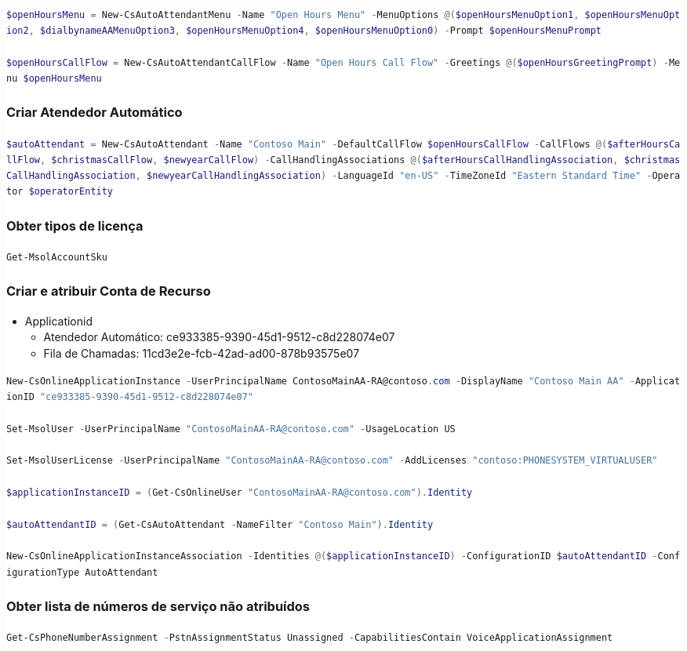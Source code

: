 ```PowerShell
$openHoursMenu = New-CsAutoAttendantMenu -Name "Open Hours Menu" -MenuOptions @($openHoursMenuOption1, $openHoursMenuOption2, $dialbynameAAMenuOption3, $openHoursMenuOption4, $openHoursMenuOption0) -Prompt $openHoursMenuPrompt

$openHoursCallFlow = New-CsAutoAttendantCallFlow -Name "Open Hours Call Flow" -Greetings @($openHoursGreetingPrompt) -Menu $openHoursMenu
```

### <a name="create-auto-attendant"></a>Criar Atendedor Automático

```PowerShell
$autoAttendant = New-CsAutoAttendant -Name "Contoso Main" -DefaultCallFlow $openHoursCallFlow -CallFlows @($afterHoursCallFlow, $christmasCallFlow, $newyearCallFlow) -CallHandlingAssociations @($afterHoursCallHandlingAssociation, $christmasCallHandlingAssociation, $newyearCallHandlingAssociation) -LanguageId "en-US" -TimeZoneId "Eastern Standard Time" -Operator $operatorEntity
```

### <a name="get-license-types"></a>Obter tipos de licença

```PowerShell
Get-MsolAccountSku
```

### <a name="create-and-assign-resource-account"></a>Criar e atribuir Conta de Recurso

- Applicationid
  - Atendedor Automático: ce933385-9390-45d1-9512-c8d228074e07
  - Fila de Chamadas: 11cd3e2e-fcb-42ad-ad00-878b93575e07

```PowerShell
New-CsOnlineApplicationInstance -UserPrincipalName ContosoMainAA-RA@contoso.com -DisplayName "Contoso Main AA" -ApplicationID "ce933385-9390-45d1-9512-c8d228074e07"

Set-MsolUser -UserPrincipalName "ContosoMainAA-RA@contoso.com" -UsageLocation US

Set-MsolUserLicense -UserPrincipalName "ContosoMainAA-RA@contoso.com" -AddLicenses "contoso:PHONESYSTEM_VIRTUALUSER"

$applicationInstanceID = (Get-CsOnlineUser "ContosoMainAA-RA@contoso.com").Identity

$autoAttendantID = (Get-CsAutoAttendant -NameFilter "Contoso Main").Identity

New-CsOnlineApplicationInstanceAssociation -Identities @($applicationInstanceID) -ConfigurationID $autoAttendantID -ConfigurationType AutoAttendant
```

### <a name="get-list-of-unassigned-service-numbers"></a>Obter lista de números de serviço não atribuídos

```PowerShell
Get-CsPhoneNumberAssignment -PstnAssignmentStatus Unassigned -CapabilitiesContain VoiceApplicationAssignment
```

